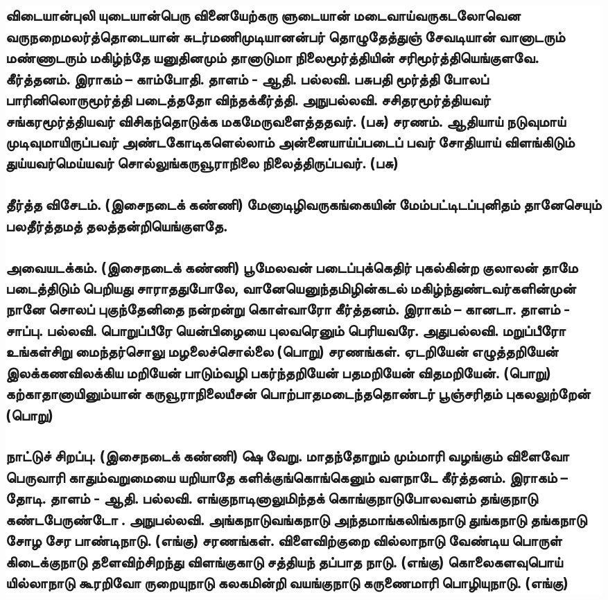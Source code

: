 விடையான்புலி யுடையான்பெரு வினையேற்கரு ளுடையான்
மடைவாய்வருகடலோவென வருநறைமலர்த்தொடையான்
சுடர்மணிமுடியானன்பர் தொழுதேத்துஞ் சேவடியான்
வானாடரும் மண்ணாடரும் மகிழ்ந்தே யனுதினமும்
தானாடுமா நிலைமூர்த்தியின் சரிமூர்த்தியெங்குளவே.
கீர்த்தனம்.
இராகம் – காம்போதி. தாளம் - ஆதி.
பல்லவி.
பசுபதி மூர்த்தி போலப் பாரினிலொருமூர்த்தி
படைத்ததோ விந்தக்கீர்த்தி.
அநுபல்லவி.
சசிதரமூர்த்தியவர் சங்கரமூர்த்தியவர்
விசிகந்தொடுக்க மகமேருவளைத்ததவர். (பசு)
சரணம்.
ஆதியாய் நடுவுமாய் முடிவுமாயிருப்பவர்
அண்டகோடிகளெல்லாம் அன்னையாய்ப்படைப் பவர்
சோதியாய் விளங்கிடும் துய்யவர்மெய்யவர்
சொல்லுங்கருவூராநிலை நிலைத்திருப்பவர். (பசு)
------------
**தீர்த்த விசேடம்.**
(இசைநடைக் கண்ணி)
மேனாடிழிவருகங்கையின் மேம்பட்டிடப்புனிதம்
தானேசெயும் பலதீர்த்தமத் தலத்தன்றியெங்குளதே.
---------
**அவையடக்கம்.**
(இசைநடைக் கண்ணி)
பூமேலவன் படைப்புக்கெதிர் புகல்கின்ற குலாலன்
தாமே படைத்திடும் பெறியது சாராததுபோலே,
வானேயெனுந்தமிழின்கடல் மகிழ்ந்துண்டவர்களின்முன்
நானே சொலப் புகுந்தேனிதை நன்றன்று கொள்வாரோ
கீர்த்தனம்.
இராகம் – கானடா. தாளம் - சாப்பு.
பல்லவி.
பொறுப்பீரே யென்பிழையை
புலவரெனும் பெரியவரே.
அதுபல்லவி.
மறுப்பீரோ உங்கள்சிறு மைந்தர்சொலு
மழலைச்சொல்லை (பொறு)
சரணங்கள்.
ஏடறியேன் எழுத்தறியேன் இலக்கணவிலக்கிய மறியேன்
பாடும்வழி பகர்ந்தறியேன் பதமறியேன் விதமறியேன். (பொறு)
கற்காதானாயினும்யான் கருவூராநிலையீசன்
பொற்பாதமடைந்ததொண்டர் பூஞ்சரிதம் புகலலுற்றேன் (பொறு)
----------------------
**நாட்டுச் சிறப்பு.**
(இசைநடைக் கண்ணி)
௸ வேறு.
மாதந்தோறும் மும்மாரி வழங்கும் விளைவோ பெருவாரி
காதும்வறுமையை யறியாதே களிக்குங்கொங்கெனும் வளநாடே
கீர்த்தனம்.
இராகம் – தோடி. தாளம் - ஆதி.
பல்லவி.
எங்குநாடினாலுமிந்தக் கொங்குநாடுபோலவளம்
தங்குநாடு கண்டபேருண்டோ .
அநுபல்லவி.
அங்கநாடுவங்கநாடு அந்தமாங்கலிங்கநாடு
துங்கநாடு தங்கநாடு சோழ சேர பாண்டிநாடு. (எங்கு)
சரணங்கள்.
விளைவிற்குறை வில்லாநாடு வேண்டிய பொருள் கிடைக்குநாடு
தளைவிற்சிறந்து விளங்குகாடு சத்தியந் தப்பாத நாடு. (எங்கு)
கொலைகளவுபொய் யில்லாநாடு கூரறிவோ ருறையுநாடு
கலகமின்றி வயங்குநாடு கருணைமாரி பொழியுநாடு. (எங்கு)
-------------